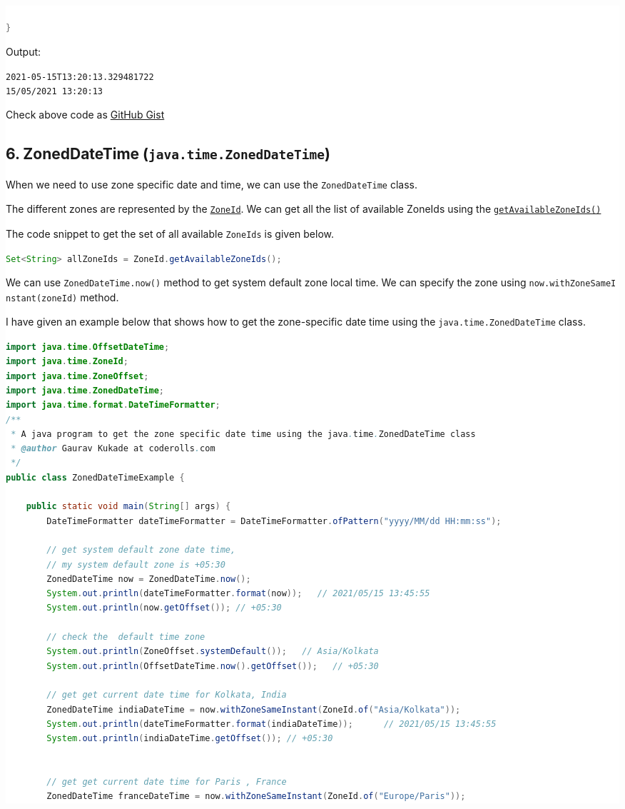 ```java

}
```
Output:
```
2021-05-15T13:20:13.329481722
15/05/2021 13:20:13
```
Check above code as [GitHub Gist](https://gist.github.com/gauravkukade/ef36191b7cca3069631ab45918624c1c)

## 6. ZonedDateTime (`java.time.ZonedDateTime`)

When we need to use zone specific date and time, we can use the `ZonedDateTime` class.

The different zones are represented by the [`ZoneId`](https://docs.oracle.com/javase/8/docs/api/java/time/ZoneId.html). We can get all the list of available ZoneIds using the [`getAvailableZoneIds()`](https://docs.oracle.com/javase/8/docs/api/java/time/ZoneId.html#getAvailableZoneIds--)

The code snippet to get the set of all available 	`ZoneIds` is given below.
```java
Set<String> allZoneIds = ZoneId.getAvailableZoneIds();
```

We can use `ZonedDateTime.now()` method to get system default zone local time. We can specify the zone using `now.withZoneSameInstant(zoneId)` method.

I have given an example below that shows how to get the zone-specific date time using the `java.time.ZonedDateTime` class.

```java
import java.time.OffsetDateTime;
import java.time.ZoneId;
import java.time.ZoneOffset;
import java.time.ZonedDateTime;
import java.time.format.DateTimeFormatter;
/**
 * A java program to get the zone specific date time using the java.time.ZonedDateTime class
 * @author Gaurav Kukade at coderolls.com
 */
public class ZonedDateTimeExample {

	public static void main(String[] args) {
		DateTimeFormatter dateTimeFormatter = DateTimeFormatter.ofPattern("yyyy/MM/dd HH:mm:ss"); 
		
		// get system default zone date time, 
		// my system default zone is +05:30 
		ZonedDateTime now = ZonedDateTime.now();
		System.out.println(dateTimeFormatter.format(now));   // 2021/05/15 13:45:55                 
		System.out.println(now.getOffset()); // +05:30
		
		// check the  default time zone
		System.out.println(ZoneOffset.systemDefault());   // Asia/Kolkata
		System.out.println(OffsetDateTime.now().getOffset());   // +05:30
		
		// get get current date time for Kolkata, India
		ZonedDateTime indiaDateTime = now.withZoneSameInstant(ZoneId.of("Asia/Kolkata"));  
		System.out.println(dateTimeFormatter.format(indiaDateTime));      // 2021/05/15 13:45:55    
		System.out.println(indiaDateTime.getOffset()); // +05:30
		
		
		// get get current date time for Paris , France
		ZonedDateTime franceDateTime = now.withZoneSameInstant(ZoneId.of("Europe/Paris"));
```